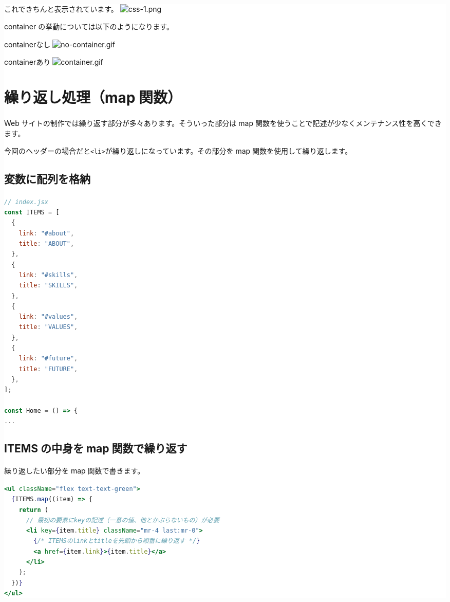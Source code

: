 これできちんと表示されています。
![css-1.png](https://qiita-image-store.s3.ap-northeast-1.amazonaws.com/0/1686114/5e29d80b-16ea-6ea2-9a78-21a3586a1e09.png)



container の挙動については以下のようになります。

containerなし
![no-container.gif](https://qiita-image-store.s3.ap-northeast-1.amazonaws.com/0/1686114/3164d4ca-f28f-634e-3146-255d041b9a76.gif)

containerあり
![container.gif](https://qiita-image-store.s3.ap-northeast-1.amazonaws.com/0/1686114/bec48fbb-e2ac-02f3-70c5-961dba227f3e.gif)


# 繰り返し処理（map 関数）

Web サイトの制作では繰り返す部分が多々あります。そういった部分は map 関数を使うことで記述が少なくメンテナンス性を高くできます。

今回のヘッダーの場合だと`<li>`が繰り返しになっています。その部分を map 関数を使用して繰り返します。

## 変数に配列を格納

```jsx
// index.jsx
const ITEMS = [
  {
    link: "#about",
    title: "ABOUT",
  },
  {
    link: "#skills",
    title: "SKILLS",
  },
  {
    link: "#values",
    title: "VALUES",
  },
  {
    link: "#future",
    title: "FUTURE",
  },
];

const Home = () => {
...
```

## ITEMS の中身を map 関数で繰り返す

繰り返したい部分を map 関数で書きます。

```jsx
<ul className="flex text-text-green">
  {ITEMS.map((item) => {
    return (
      // 最初の要素にkeyの記述（一意の値、他とかぶらないもの）が必要
      <li key={item.title} className="mr-4 last:mr-0">
        {/* ITEMSのlinkとtitleを先頭から順番に繰り返す */}
        <a href={item.link}>{item.title}</a>
      </li>
    );
  })}
</ul>
```
